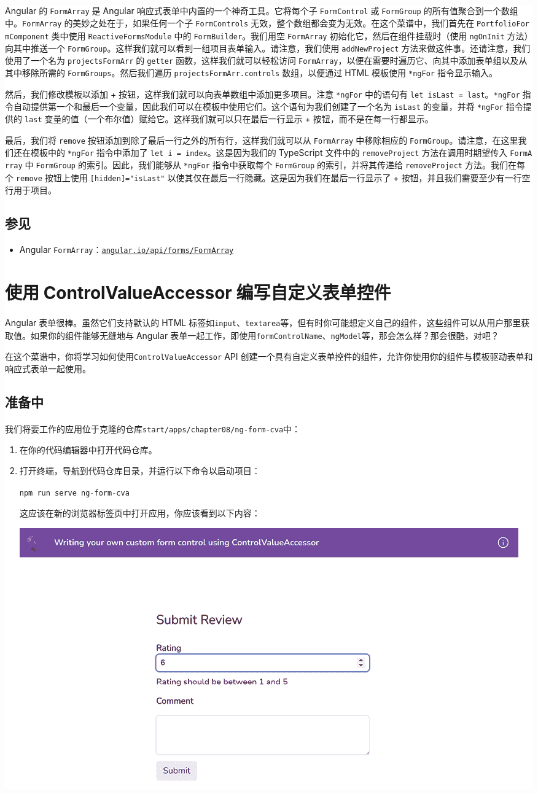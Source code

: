 Angular 的 `FormArray` 是 Angular 响应式表单中内置的一个神奇工具。它将每个子 `FormControl` 或 `FormGroup` 的所有值聚合到一个数组中。`FormArray` 的美妙之处在于，如果任何一个子 `FormControls` 无效，整个数组都会变为无效。在这个菜谱中，我们首先在 `PortfolioFormComponent` 类中使用 `ReactiveFormsModule` 中的 `FormBuilder`。我们用空 `FormArray` 初始化它，然后在组件挂载时（使用 `ngOnInit` 方法）向其中推送一个 `FormGroup`。这样我们就可以看到一组项目表单输入。请注意，我们使用 `addNewProject` 方法来做这件事。还请注意，我们使用了一个名为 `projectsFormArr` 的 `getter` 函数，这样我们就可以轻松访问 `FormArray`，以便在需要时遍历它、向其中添加表单组以及从其中移除所需的 `FormGroups`。然后我们遍历 `projectsFormArr.controls` 数组，以便通过 HTML 模板使用 `*ngFor` 指令显示输入。

然后，我们修改模板以添加 + 按钮，这样我们就可以向表单数组中添加更多项目。注意 `*ngFor` 中的语句有 `let isLast = last`。`*ngFor` 指令自动提供第一个和最后一个变量，因此我们可以在模板中使用它们。这个语句为我们创建了一个名为 `isLast` 的变量，并将 `*ngFor` 指令提供的 `last` 变量的值（一个布尔值）赋给它。这样我们就可以只在最后一行显示 + 按钮，而不是在每一行都显示。

最后，我们将 `remove` 按钮添加到除了最后一行之外的所有行，这样我们就可以从 `FormArray` 中移除相应的 `FormGroup`。请注意，在这里我们还在模板中的 `*ngFor` 指令中添加了 `let i = index`。这是因为我们的 TypeScript 文件中的 `removeProject` 方法在调用时期望传入 `FormArray` 中 `FormGroup` 的索引。因此，我们能够从 `*ngFor` 指令中获取每个 `FormGroup` 的索引，并将其传递给 `removeProject` 方法。我们在每个 `remove` 按钮上使用 `[hidden]="isLast"` 以使其仅在最后一行隐藏。这是因为我们在最后一行显示了 + 按钮，并且我们需要至少有一行空行用于项目。

## 参见

+   Angular `FormArray`：[`angular.io/api/forms/FormArray`](https://angular.io/api/forms/FormArray)

# 使用 ControlValueAccessor 编写自定义表单控件

Angular 表单很棒。虽然它们支持默认的 HTML 标签如`input`、`textarea`等，但有时你可能想定义自己的组件，这些组件可以从用户那里获取值。如果你的组件能够无缝地与 Angular 表单一起工作，即使用`formControlName`、`ngModel`等，那会怎么样？那会很酷，对吧？

在这个菜谱中，你将学习如何使用`ControlValueAccessor` API 创建一个具有自定义表单控件的组件，允许你使用你的组件与模板驱动表单和响应式表单一起使用。

## 准备中

我们将要工作的应用位于克隆的仓库`start/apps/chapter08/ng-form-cva`中：

1.  在你的代码编辑器中打开代码仓库。

1.  打开终端，导航到代码仓库目录，并运行以下命令以启动项目：

    ```js
    npm run serve ng-form-cva 
    ```

    这应该在新的浏览器标签页中打开应用，你应该看到以下内容：

    ![图片](img/B18469_08_19.png)
